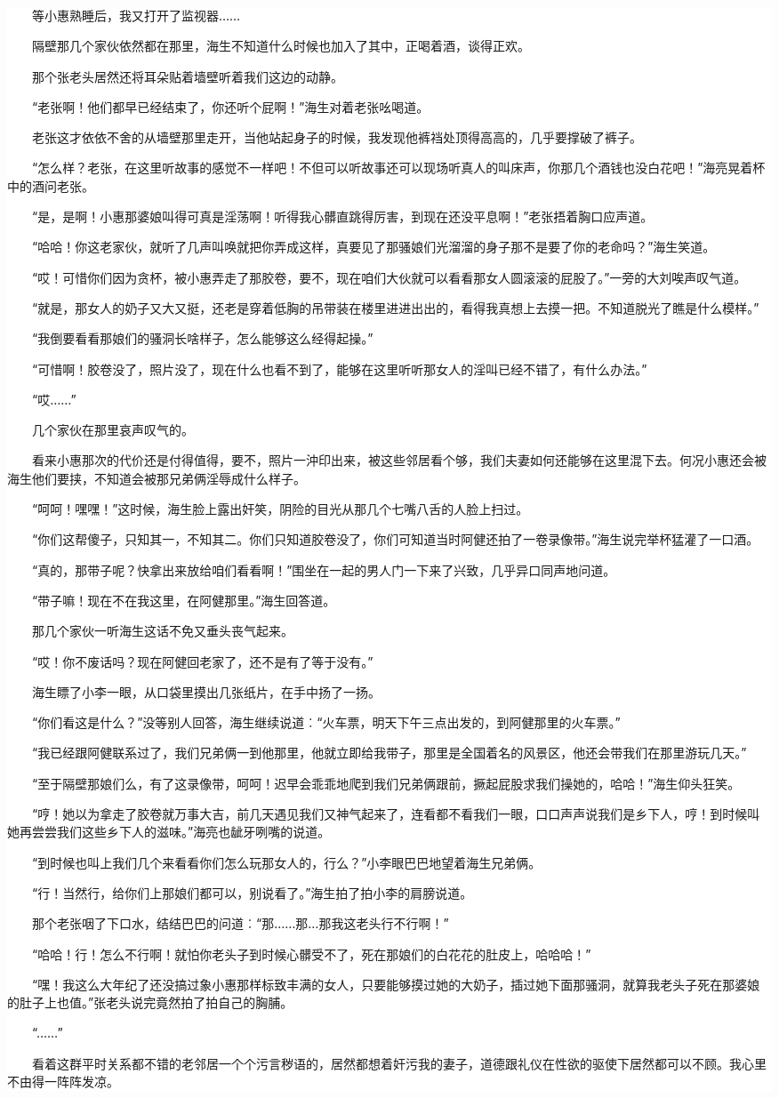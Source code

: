 　　等小惠熟睡后，我又打开了监视器……

　　隔壁那几个家伙依然都在那里，海生不知道什么时候也加入了其中，正喝着酒，谈得正欢。

　　那个张老头居然还将耳朵贴着墙壁听着我们这边的动静。

　　“老张啊！他们都早已经结束了，你还听个屁啊！”海生对着老张吆喝道。

　　老张这才依依不舍的从墙壁那里走开，当他站起身子的时候，我发现他裤裆处顶得高高的，几乎要撑破了裤子。

　　“怎么样？老张，在这里听故事的感觉不一样吧！不但可以听故事还可以现场听真人的叫床声，你那几个酒钱也没白花吧！”海亮晃着杯中的酒问老张。

　　“是，是啊！小惠那婆娘叫得可真是淫荡啊！听得我心髒直跳得厉害，到现在还没平息啊！”老张捂着胸口应声道。

　　“哈哈！你这老家伙，就听了几声叫唤就把你弄成这样，真要见了那骚娘们光溜溜的身子那不是要了你的老命吗？”海生笑道。

　　“哎！可惜你们因为贪杯，被小惠弄走了那胶卷，要不，现在咱们大伙就可以看看那女人圆滚滚的屁股了。”一旁的大刘唉声叹气道。

　　“就是，那女人的奶子又大又挺，还老是穿着低胸的吊带装在楼里进进出出的，看得我真想上去摸一把。不知道脱光了瞧是什么模样。”

　　“我倒要看看那娘们的骚洞长啥样子，怎么能够这么经得起操。”

　　“可惜啊！胶卷没了，照片没了，现在什么也看不到了，能够在这里听听那女人的淫叫已经不错了，有什么办法。”

　　“哎……”

　　几个家伙在那里哀声叹气的。

　　看来小惠那次的代价还是付得值得，要不，照片一沖印出来，被这些邻居看个够，我们夫妻如何还能够在这里混下去。何况小惠还会被海生他们要挟，不知道会被那兄弟俩淫辱成什么样子。

　　“呵呵！嘿嘿！”这时候，海生脸上露出奸笑，阴险的目光从那几个七嘴八舌的人脸上扫过。

　　“你们这帮傻子，只知其一，不知其二。你们只知道胶卷没了，你们可知道当时阿健还拍了一卷录像带。”海生说完举杯猛灌了一口酒。

　　“真的，那带子呢？快拿出来放给咱们看看啊！”围坐在一起的男人门一下来了兴致，几乎异口同声地问道。

　　“带子嘛！现在不在我这里，在阿健那里。”海生回答道。

　　那几个家伙一听海生这话不免又垂头丧气起来。

　　“哎！你不废话吗？现在阿健回老家了，还不是有了等于没有。”

　　海生瞟了小李一眼，从口袋里摸出几张纸片，在手中扬了一扬。

　　“你们看这是什么？”没等别人回答，海生继续说道︰“火车票，明天下午三点出发的，到阿健那里的火车票。”

　　“我已经跟阿健联系过了，我们兄弟俩一到他那里，他就立即给我带子，那里是全国着名的风景区，他还会带我们在那里游玩几天。”

　　“至于隔壁那娘们么，有了这录像带，呵呵！迟早会乖乖地爬到我们兄弟俩跟前，撅起屁股求我们操她的，哈哈！”海生仰头狂笑。

　　“哼！她以为拿走了胶卷就万事大吉，前几天遇见我们又神气起来了，连看都不看我们一眼，口口声声说我们是乡下人，哼！到时候叫她再尝尝我们这些乡下人的滋味。”海亮也龇牙咧嘴的说道。

　　“到时候也叫上我们几个来看看你们怎么玩那女人的，行么？”小李眼巴巴地望着海生兄弟俩。

　　“行！当然行，给你们上那娘们都可以，别说看了。”海生拍了拍小李的肩膀说道。

　　那个老张咽了下口水，结结巴巴的问道︰“那……那…那我这老头行不行啊！”

　　“哈哈！行！怎么不行啊！就怕你老头子到时候心髒受不了，死在那娘们的白花花的肚皮上，哈哈哈！”

　　“嘿！我这么大年纪了还没搞过象小惠那样标致丰满的女人，只要能够摸过她的大奶子，插过她下面那骚洞，就算我老头子死在那婆娘的肚子上也值。”张老头说完竟然拍了拍自己的胸脯。

　　“……”

　　看着这群平时关系都不错的老邻居一个个污言秽语的，居然都想着奸污我的妻子，道德跟礼仪在性欲的驱使下居然都可以不顾。我心里不由得一阵阵发凉。
